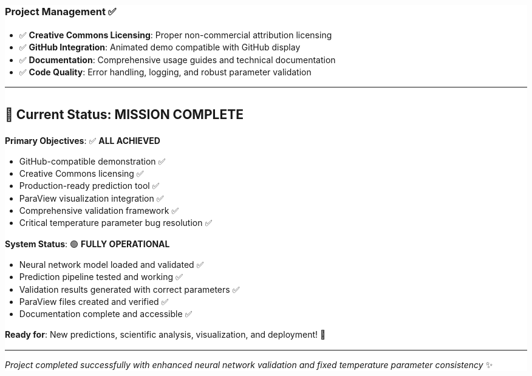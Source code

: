 ### Project Management ✅
- ✅ **Creative Commons Licensing**: Proper non-commercial attribution licensing
- ✅ **GitHub Integration**: Animated demo compatible with GitHub display
- ✅ **Documentation**: Comprehensive usage guides and technical documentation
- ✅ **Code Quality**: Error handling, logging, and robust parameter validation

---

## 🎯 Current Status: MISSION COMPLETE

**Primary Objectives**: ✅ **ALL ACHIEVED**
- GitHub-compatible demonstration ✅
- Creative Commons licensing ✅  
- Production-ready prediction tool ✅
- ParaView visualization integration ✅
- Comprehensive validation framework ✅
- Critical temperature parameter bug resolution ✅

**System Status**: 🟢 **FULLY OPERATIONAL**
- Neural network model loaded and validated ✅
- Prediction pipeline tested and working ✅
- Validation results generated with correct parameters ✅
- ParaView files created and verified ✅
- Documentation complete and accessible ✅

**Ready for**: New predictions, scientific analysis, visualization, and deployment! 🚀

---

*Project completed successfully with enhanced neural network validation and fixed temperature parameter consistency* ✨